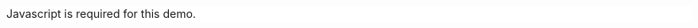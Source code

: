 <script type="text/javascript" src="/js/geometry/FocalPlaneGeometry.js"></script>
<script type="text/javascript" src="/js/geometry/FrustumGeometry.js"></script>
<script type="text/javascript" src="/js/cam_demo.js"></script>

<div id="webgl_error"></div>
<div id="javascript_error">Javascript is required for this demo.</div>
<div class="demo_3d" style="display:none">
    <table style="width: 100%"><tr style="text-align:center;"><td width="50%">Scene</td><td>Image</td></tr></table>
    <div id="3d_container" >
    </div>
    <div class="caption">
    <em>Left</em>: scene with camera and viewing volume.  Virtual image plane is shown in yellow.   <em>Right</em>: camera's image.</div>
    <div id="demo_controls">
        <ul>
            <li><a href="#intrinsic-controls">Intrinsic</a></li>
        </ul>
        <div id="intrinsic-controls">
            <div class="slider-control">
                <div class="slider" id="focal_slider">
                </div>
                <div class="slider-label">
                Focal Length
                </div>
                <div class="clearer"></div>
            </div>
            <div class="slider-control">
                <div class="slider" id="skew_slider">
                </div>
                <div class="slider-label">
                Axis Skew 
                </div>
                <div class="clearer"></div>
            </div>
            <div class="slider-control">
                <div class="slider" id="x0_slider">
                </div>
                <div class="slider-label">
                \(x_0\)
                </div>
                <div class="clearer"></div>
            </div>
            <div class="slider-control">
                <div class="slider" id="y0_slider">
                </div>
                <div class="slider-label">
                \(y_0\)
                </div>
                <div class="clearer"></div>
            </div>
            